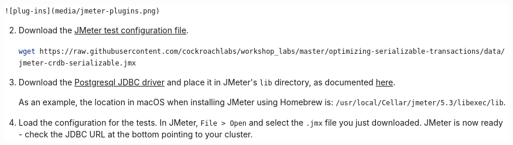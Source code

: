     ![plug-ins](media/jmeter-plugins.png)

2. Download the [JMeter test configuration file](https://raw.githubusercontent.com/cockroachlabs/workshop_labs/master/optimizing-serializable-transactions/data/jmeter-crdb-serializable.jmx).

    ```bash
    wget https://raw.githubusercontent.com/cockroachlabs/workshop_labs/master/optimizing-serializable-transactions/data/jmeter-crdb-serializable.jmx
    ```

3. Download the [Postgresql JDBC driver](https://jdbc.postgresql.org/) and place it in JMeter's `lib` directory, as documented [here](https://jmeter.apache.org/usermanual/get-started.html#classpath).

    As an example, the location in macOS when installing JMeter using Homebrew is: `/usr/local/Cellar/jmeter/5.3/libexec/lib`.

4. Load the configuration for the tests. In JMeter, `File > Open` and select the `.jmx` file you just downloaded. JMeter is now ready - check the JDBC URL at the bottom pointing to your cluster.
